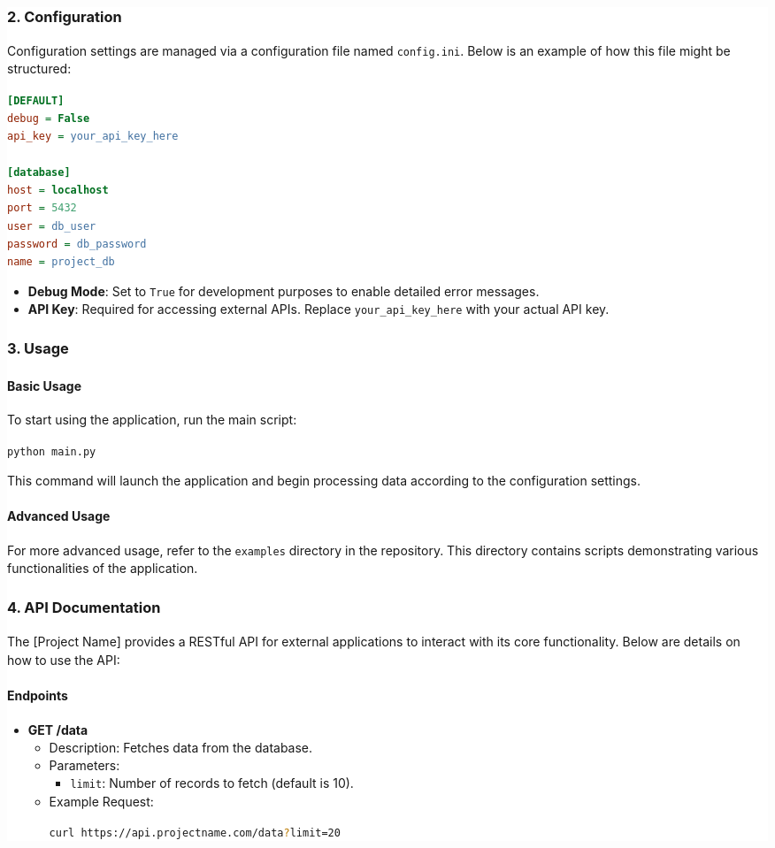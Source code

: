 ### 2. Configuration

Configuration settings are managed via a configuration file named `config.ini`. Below is an example of how this file might be structured:

```ini
[DEFAULT]
debug = False
api_key = your_api_key_here

[database]
host = localhost
port = 5432
user = db_user
password = db_password
name = project_db
```

- **Debug Mode**: Set to `True` for development purposes to enable detailed error messages.
- **API Key**: Required for accessing external APIs. Replace `your_api_key_here` with your actual API key.

### 3. Usage

#### Basic Usage

To start using the application, run the main script:

```bash
python main.py
```

This command will launch the application and begin processing data according to the configuration settings.

#### Advanced Usage

For more advanced usage, refer to the `examples` directory in the repository. This directory contains scripts demonstrating various functionalities of the application.

### 4. API Documentation

The [Project Name] provides a RESTful API for external applications to interact with its core functionality. Below are details on how to use the API:

#### Endpoints

- **GET /data**
  - Description: Fetches data from the database.
  - Parameters:
    - `limit`: Number of records to fetch (default is 10).
  - Example Request:
    ```bash
    curl https://api.projectname.com/data?limit=20
    ```
